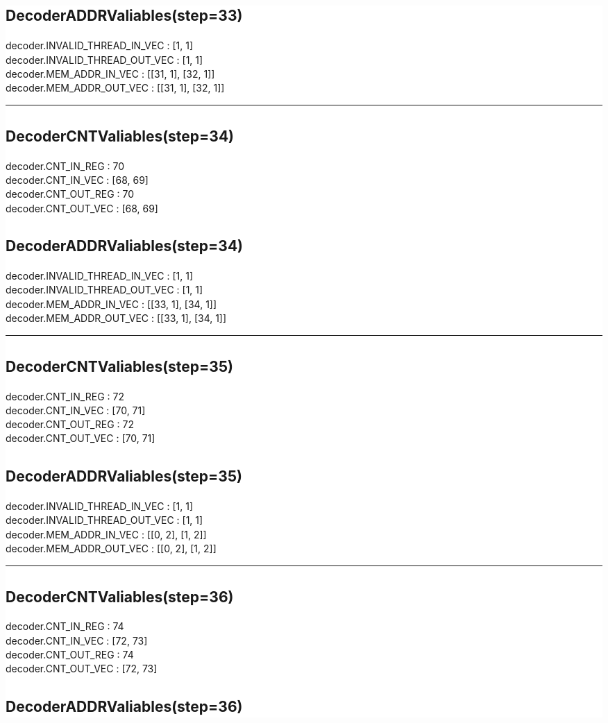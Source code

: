 ## DecoderADDRValiables(step=33)  

decoder.INVALID_THREAD_IN_VEC : [1, 1]  
decoder.INVALID_THREAD_OUT_VEC : [1, 1]  
decoder.MEM_ADDR_IN_VEC : [[31, 1], [32, 1]]  
decoder.MEM_ADDR_OUT_VEC : [[31, 1], [32, 1]]  

***

## DecoderCNTValiables(step=34)  

decoder.CNT_IN_REG : 70  
decoder.CNT_IN_VEC : [68, 69]  
decoder.CNT_OUT_REG : 70  
decoder.CNT_OUT_VEC : [68, 69]  

## DecoderADDRValiables(step=34)  

decoder.INVALID_THREAD_IN_VEC : [1, 1]  
decoder.INVALID_THREAD_OUT_VEC : [1, 1]  
decoder.MEM_ADDR_IN_VEC : [[33, 1], [34, 1]]  
decoder.MEM_ADDR_OUT_VEC : [[33, 1], [34, 1]]  

***

## DecoderCNTValiables(step=35)  

decoder.CNT_IN_REG : 72  
decoder.CNT_IN_VEC : [70, 71]  
decoder.CNT_OUT_REG : 72  
decoder.CNT_OUT_VEC : [70, 71]  

## DecoderADDRValiables(step=35)  

decoder.INVALID_THREAD_IN_VEC : [1, 1]  
decoder.INVALID_THREAD_OUT_VEC : [1, 1]  
decoder.MEM_ADDR_IN_VEC : [[0, 2], [1, 2]]  
decoder.MEM_ADDR_OUT_VEC : [[0, 2], [1, 2]]  

***

## DecoderCNTValiables(step=36)  

decoder.CNT_IN_REG : 74  
decoder.CNT_IN_VEC : [72, 73]  
decoder.CNT_OUT_REG : 74  
decoder.CNT_OUT_VEC : [72, 73]  

## DecoderADDRValiables(step=36)  
